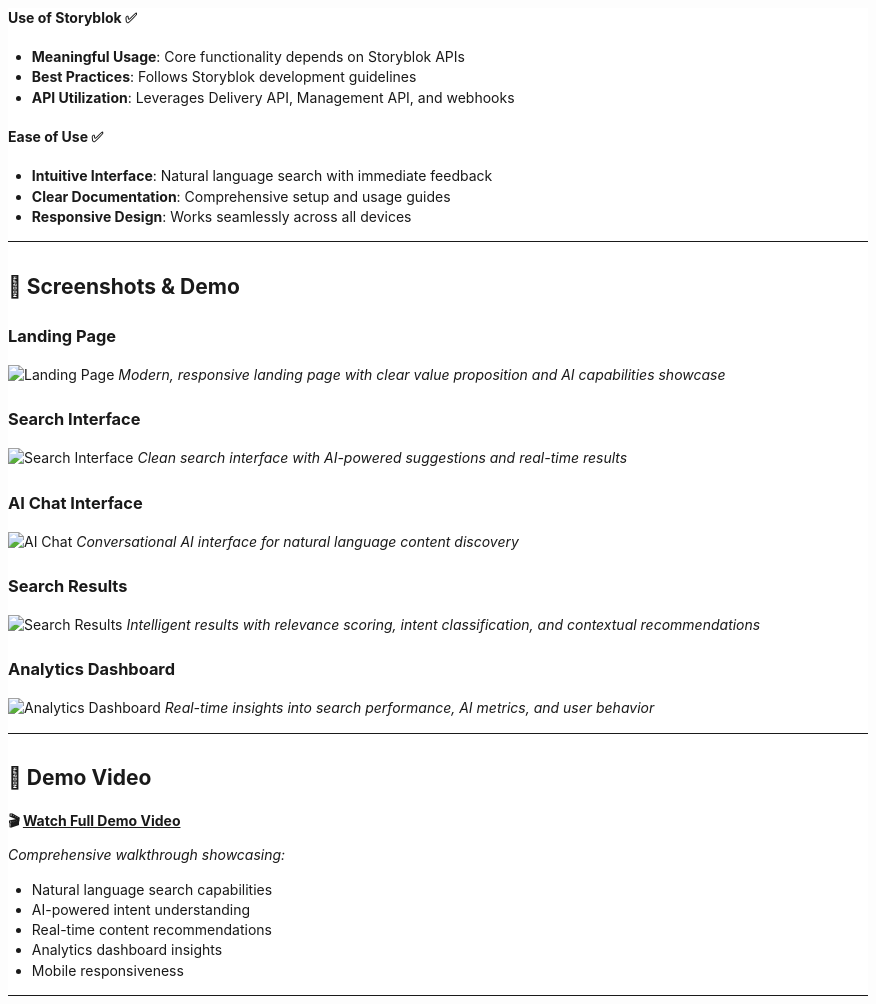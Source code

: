 #### Use of Storyblok ✅
- **Meaningful Usage**: Core functionality depends on Storyblok APIs
- **Best Practices**: Follows Storyblok development guidelines
- **API Utilization**: Leverages Delivery API, Management API, and webhooks

#### Ease of Use ✅
- **Intuitive Interface**: Natural language search with immediate feedback
- **Clear Documentation**: Comprehensive setup and usage guides
- **Responsive Design**: Works seamlessly across all devices

---

## 📱 Screenshots & Demo

### Landing Page
![Landing Page](./screenshots/landing-page.png)
*Modern, responsive landing page with clear value proposition and AI capabilities showcase*

### Search Interface
![Search Interface](./screenshots/search-interface.png)
*Clean search interface with AI-powered suggestions and real-time results*

### AI Chat Interface
![AI Chat](./screenshots/ai-chat.png)
*Conversational AI interface for natural language content discovery*

### Search Results
![Search Results](./screenshots/search-results.png)
*Intelligent results with relevance scoring, intent classification, and contextual recommendations*

### Analytics Dashboard
![Analytics Dashboard](./screenshots/analytics-dashboard.png)
*Real-time insights into search performance, AI metrics, and user behavior*

---

## 🎥 Demo Video

**🎬 [Watch Full Demo Video](https://youtube.com/watch?v=demo-video)**

*Comprehensive walkthrough showcasing:*
- Natural language search capabilities
- AI-powered intent understanding
- Real-time content recommendations
- Analytics dashboard insights
- Mobile responsiveness

---